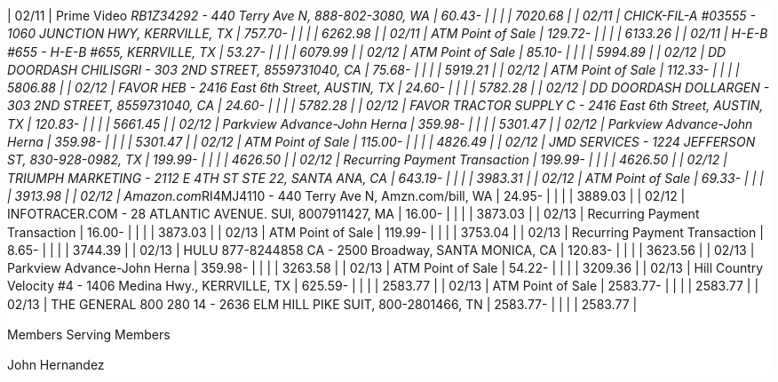 | 02/11     | Prime Video *RB1Z34292 - 440 Terry Ave N, 888-802-3080, WA | 60.43-      |            |           |           | 7020.68                            |
| 02/11     | CHICK-FIL-A #03555 - 1060 JUNCTION HWY, KERRVILLE, TX | 757.70-     |            |           |           | 6262.98                            |
| 02/11     | ATM Point of Sale       | 129.72-     |            |           |           | 6133.26                            |
| 02/11     | H-E-B #655 - H-E-B #655, KERRVILLE, TX | 53.27-      |            |           |           | 6079.99                            |
| 02/12     | ATM Point of Sale       | 85.10-      |            |           |           | 5994.89                            |
| 02/12     | DD DOORDASH CHILISGRI - 303 2ND STREET, 8559731040, CA | 75.68-      |            |           |           | 5919.21                            |
| 02/12     | ATM Point of Sale       | 112.33-     |            |           |           | 5806.88                            |
| 02/12     | FAVOR HEB - 2416 East 6th Street, AUSTIN, TX | 24.60-      |            |           |           | 5782.28                            |
| 02/12     | DD DOORDASH DOLLARGEN - 303 2ND STREET, 8559731040, CA | 24.60-      |            |           |           | 5782.28                            |
| 02/12     | FAVOR TRACTOR SUPPLY C - 2416 East 6th Street, AUSTIN, TX | 120.83-     |            |           |           | 5661.45                            |
| 02/12     | Parkview Advance-John Herna | 359.98-     |            |           |           | 5301.47                            |
| 02/12     | Parkview Advance-John Herna | 359.98-     |            |           |           | 5301.47                            |
| 02/12     | ATM Point of Sale       | 115.00-     |            |           |           | 4826.49                            |
| 02/12     | JMD SERVICES - 1224 JEFFERSON ST, 830-928-0982, TX | 199.99-     |            |           |           | 4626.50                            |
| 02/12     | Recurring Payment Transaction | 199.99-     |            |           |           | 4626.50                            |
| 02/12     | TRIUMPH MARKETING - 2112 E 4TH ST STE 22, SANTA ANA, CA | 643.19-     |            |           |           | 3983.31                            |
| 02/12     | ATM Point of Sale       | 69.33-      |            |           |           | 3913.98                            |
| 02/12     | Amazon.com*RI4MJ4110 - 440 Terry Ave N, Amzn.com/bill, WA | 24.95-      |            |           |           | 3889.03                            |
| 02/12     | INFOTRACER.COM - 28 ATLANTIC AVENUE. SUI, 8007911427, MA | 16.00-      |            |           |           | 3873.03                            |
| 02/13     | Recurring Payment Transaction | 16.00-      |            |           |           | 3873.03                            |
| 02/13     | ATM Point of Sale       | 119.99-     |            |           |           | 3753.04                            |
| 02/13     | Recurring Payment Transaction | 8.65-       |            |           |           | 3744.39                            |
| 02/13     | HULU 877-8244858 CA - 2500 Broadway, SANTA MONICA, CA | 120.83-     |            |           |           | 3623.56                            |
| 02/13     | Parkview Advance-John Herna | 359.98-     |            |           |           | 3263.58                            |
| 02/13     | ATM Point of Sale       | 54.22-      |            |           |           | 3209.36                            |
| 02/13     | Hill Country Velocity #4 - 1406 Medina Hwy., KERRVILLE, TX | 625.59-     |            |           |           | 2583.77                            |
| 02/13     | ATM Point of Sale       | 2583.77-    |            |           |           | 2583.77                            |
| 02/13     | THE GENERAL 800 280 14 - 2636 ELM HILL PIKE SUIT, 800-2801466, TN | 2583.77-    |            |           |           | 2583.77                            |

Members Serving Members

John Hernandez
